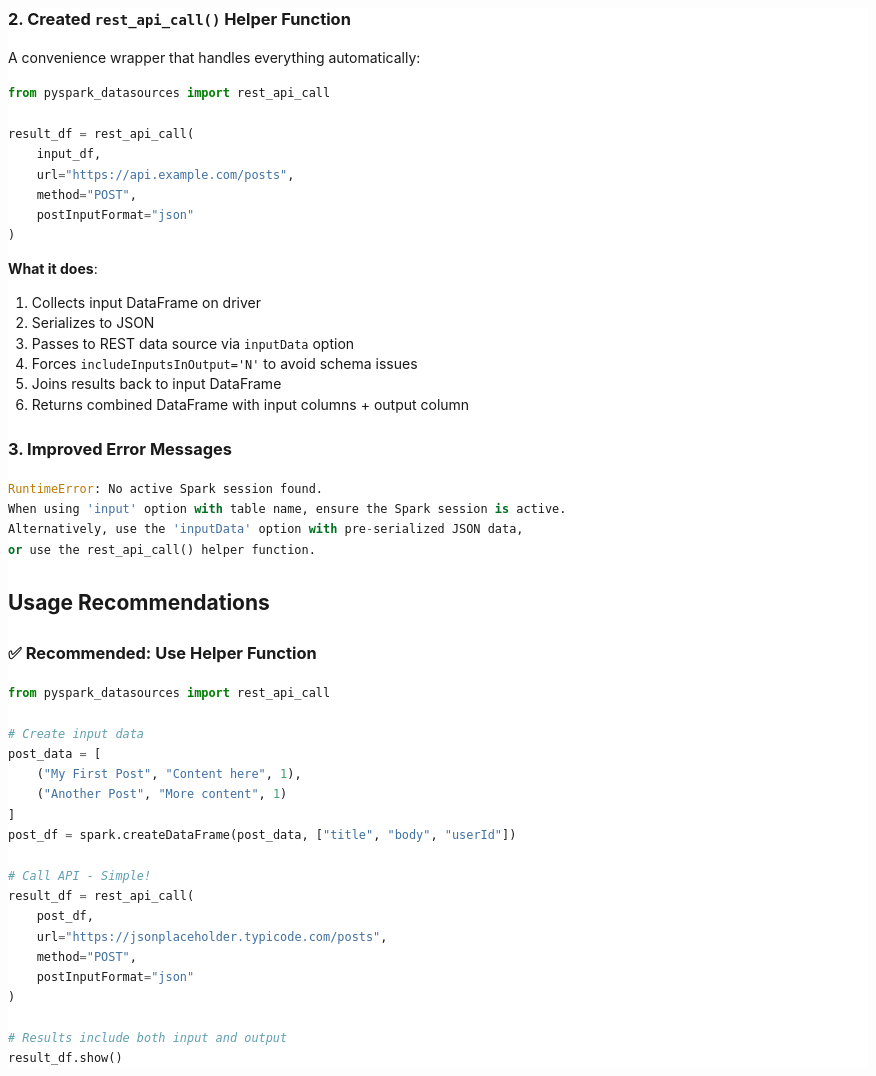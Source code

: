 ### 2. Created `rest_api_call()` Helper Function

A convenience wrapper that handles everything automatically:

```python
from pyspark_datasources import rest_api_call

result_df = rest_api_call(
    input_df,
    url="https://api.example.com/posts",
    method="POST",
    postInputFormat="json"
)
```

**What it does**:
1. Collects input DataFrame on driver
2. Serializes to JSON
3. Passes to REST data source via `inputData` option
4. Forces `includeInputsInOutput='N'` to avoid schema issues
5. Joins results back to input DataFrame
6. Returns combined DataFrame with input columns + output column

### 3. Improved Error Messages

```python
RuntimeError: No active Spark session found.
When using 'input' option with table name, ensure the Spark session is active.
Alternatively, use the 'inputData' option with pre-serialized JSON data,
or use the rest_api_call() helper function.
```

## Usage Recommendations

### ✅ Recommended: Use Helper Function

```python
from pyspark_datasources import rest_api_call

# Create input data
post_data = [
    ("My First Post", "Content here", 1),
    ("Another Post", "More content", 1)
]
post_df = spark.createDataFrame(post_data, ["title", "body", "userId"])

# Call API - Simple!
result_df = rest_api_call(
    post_df,
    url="https://jsonplaceholder.typicode.com/posts",
    method="POST",
    postInputFormat="json"
)

# Results include both input and output
result_df.show()
```
